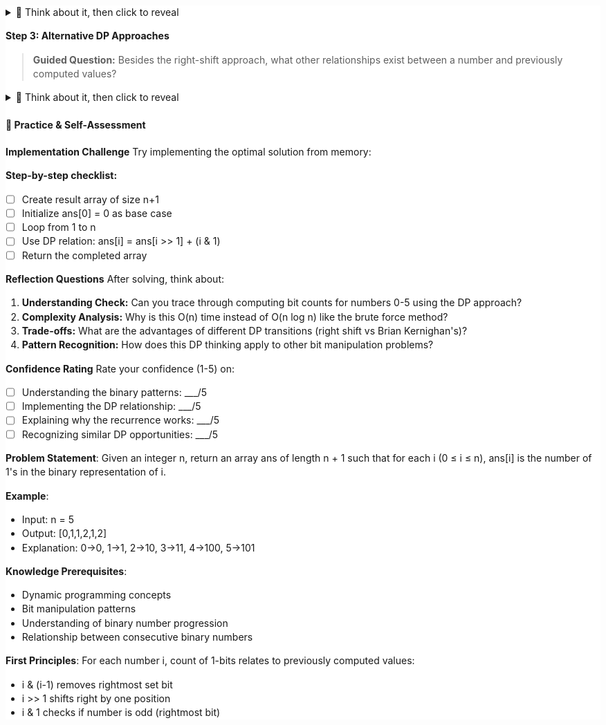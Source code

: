 <details><summary>💭 Think about it, then click to reveal</summary></details>

**Step 3: Alternative DP Approaches**
> **Guided Question:** Besides the right-shift approach, what other relationships exist between a number and previously computed values?

<details><summary>💭 Think about it, then click to reveal</summary></details>

#### 🎯 Practice & Self-Assessment

**Implementation Challenge**
Try implementing the optimal solution from memory:

**Step-by-step checklist:**
- [ ] Create result array of size n+1
- [ ] Initialize ans[0] = 0 as base case
- [ ] Loop from 1 to n
- [ ] Use DP relation: ans[i] = ans[i >> 1] + (i & 1)
- [ ] Return the completed array

**Reflection Questions**
After solving, think about:

1. **Understanding Check:** Can you trace through computing bit counts for numbers 0-5 using the DP approach?
2. **Complexity Analysis:** Why is this O(n) time instead of O(n log n) like the brute force method?
3. **Trade-offs:** What are the advantages of different DP transitions (right shift vs Brian Kernighan's)?
4. **Pattern Recognition:** How does this DP thinking apply to other bit manipulation problems?

**Confidence Rating**
Rate your confidence (1-5) on:
- [ ] Understanding the binary patterns: ___/5
- [ ] Implementing the DP relationship: ___/5  
- [ ] Explaining why the recurrence works: ___/5
- [ ] Recognizing similar DP opportunities: ___/5

**Problem Statement**: Given an integer n, return an array ans of length n + 1 such that for each i (0 ≤ i ≤ n), ans[i] is the number of 1's in the binary representation of i.

**Example**:
- Input: n = 5
- Output: [0,1,1,2,1,2]
- Explanation: 0→0, 1→1, 2→10, 3→11, 4→100, 5→101

**Knowledge Prerequisites**:
- Dynamic programming concepts
- Bit manipulation patterns
- Understanding of binary number progression
- Relationship between consecutive binary numbers

**First Principles**:
For each number i, count of 1-bits relates to previously computed values:
- i & (i-1) removes rightmost set bit
- i >> 1 shifts right by one position
- i & 1 checks if number is odd (rightmost bit)
